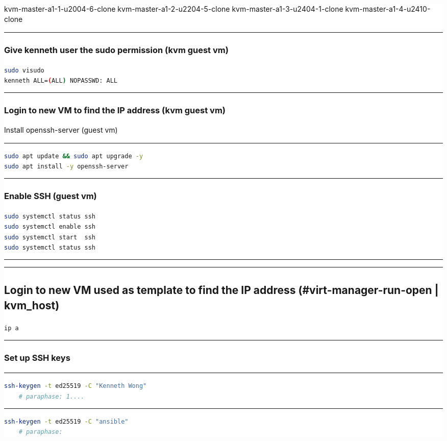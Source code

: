 kvm-master-a1-1-u2004-6-clone
kvm-master-a1-2-u2204-5-clone
kvm-master-a1-3-u2404-1-clone
kvm-master-a1-4-u2410-clone

--------------------------------------------------------------------------------------------------
### Give kenneth user the sudo permission (kvm guest vm)

```bash
sudo visudo
kenneth ALL=(ALL) NOPASSWD: ALL
```

--------------------------------------------------------------------------------------------------
### Login to new VM to find the IP address (kvm guest vm)

Install openssh-server (guest vm)

--------------------------------------------------------------------------------------------------
```bash
sudo apt update && sudo apt upgrade -y
sudo apt install -y openssh-server
```

--------------------------------------------------------------------------------------------------
### Enable SSH (guest vm)

```bash
sudo systemctl status ssh
sudo systemctl enable ssh
sudo systemctl start  ssh
sudo systemctl status ssh
```

--------------------------------------------------------------------------------------------------
--------------------------------------------------------------------------------------------------
## Login to new VM used as template to find the IP address (#virt-manager-run-open | kvm_host)

```bash
ip a
```

--------------------------------------------------------------------------------------------------
### Set up SSH keys

--------------------------------------------------------------------------------------------------
```bash
ssh-keygen -t ed25519 -C "Kenneth Wong"
    # paraphase: 1....
```

--------------------------------------------------------------------------------------------------
```bash
ssh-keygen -t ed25519 -C "ansible"
    # paraphase:
```
